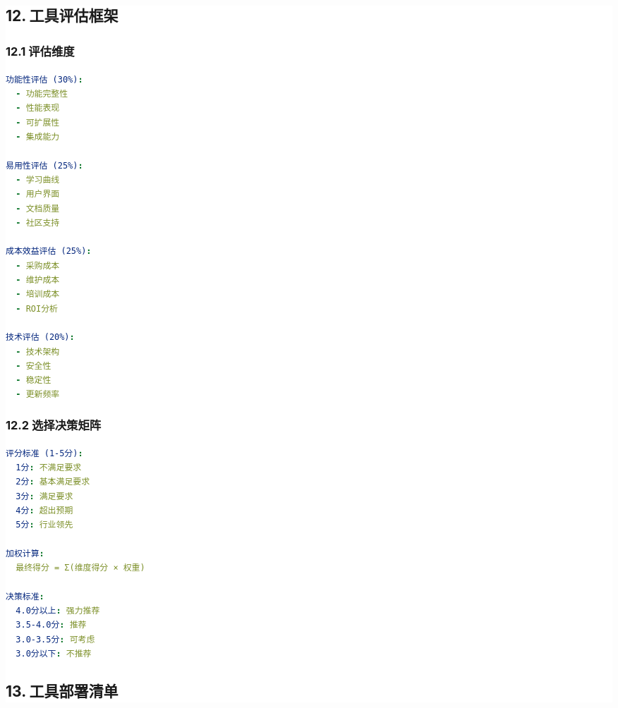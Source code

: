 
## 12. 工具评估框架

### 12.1 评估维度
```yaml
功能性评估 (30%):
  - 功能完整性
  - 性能表现
  - 可扩展性
  - 集成能力

易用性评估 (25%):
  - 学习曲线
  - 用户界面
  - 文档质量
  - 社区支持

成本效益评估 (25%):
  - 采购成本
  - 维护成本
  - 培训成本
  - ROI分析

技术评估 (20%):
  - 技术架构
  - 安全性
  - 稳定性
  - 更新频率
```

### 12.2 选择决策矩阵
```yaml
评分标准 (1-5分):
  1分: 不满足要求
  2分: 基本满足要求
  3分: 满足要求
  4分: 超出预期
  5分: 行业领先

加权计算:
  最终得分 = Σ(维度得分 × 权重)

决策标准:
  4.0分以上: 强力推荐
  3.5-4.0分: 推荐
  3.0-3.5分: 可考虑
  3.0分以下: 不推荐
```

## 13. 工具部署清单
